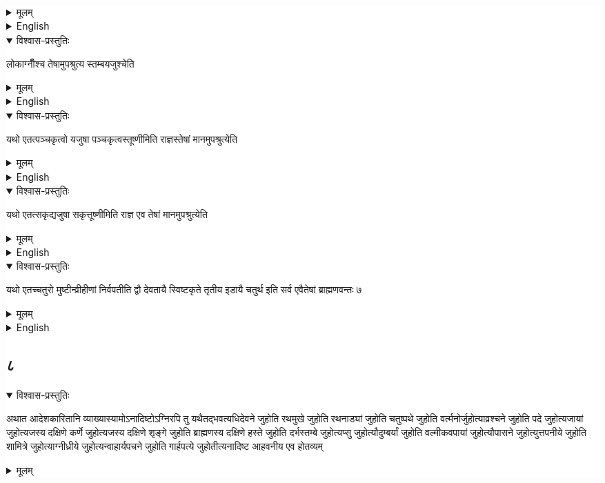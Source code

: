 <details><summary>मूलम्</summary></details>

<details><summary>English</summary></details>



<details open><summary>विश्वास-प्रस्तुतिः</summary>

लोकाग्नीँश्च तेषामुपश्रुत्य स्तम्बयजुश्चेति
</details>

<details><summary>मूलम्</summary></details>

<details><summary>English</summary></details>



<details open><summary>विश्वास-प्रस्तुतिः</summary>

यथो एतत्पञ्चकृत्वो यजुषा पञ्चकृत्वस्तूष्णीमिति राज्ञस्तेषां मानमुपश्रुत्येति
</details>

<details><summary>मूलम्</summary></details>

<details><summary>English</summary></details>



<details open><summary>विश्वास-प्रस्तुतिः</summary>

यथो एतत्सकृद्यजुषा सकृत्तूष्णीमिति राज्ञ एव तेषां मानमुपश्रुत्येति
</details>

<details><summary>मूलम्</summary></details>

<details><summary>English</summary></details>



<details open><summary>विश्वास-प्रस्तुतिः</summary>

यथो एतच्चतुरो मुष्टीन्व्रीहीणां निर्वपतीति द्वौ देवतायै स्विष्टकृते तृतीय इडायै चतुर्थ इति सर्व एवैतेषां ब्राह्मणवन्तः ७
</details>

<details><summary>मूलम्</summary></details>

<details><summary>English</summary></details>



## ८ 



<details open><summary>विश्वास-प्रस्तुतिः</summary>

अथात आदेशकारितानि व्याख्यास्यामोऽनादिष्टोऽग्निरपि तु यथैतद्भवत्यधिदेवने जुहोति रथमुखे जुहोति रथनाड्यां जुहोति चतुष्पथे जुहोति वर्त्मनोर्जुहोत्याव्रश्चने जुहोति पदे जुहोत्यजायां जुहोत्यजस्य दक्षिणे कर्णे जुहोत्यजस्य दक्षिणे शृङ्गे जुहोति ब्राह्मणस्य दक्षिणे हस्ते जुहोति दर्भस्तम्बे जुहोत्यप्सु जुहोत्यौदुम्बर्यां जुहोति वल्मीकवपायां जुहोत्यौपासने जुहोत्युत्तपनीये जुहोति शामित्रे जुहोत्याग्नीध्रीये जुहोत्यन्वाहार्यपचने जुहोति गार्हपत्ये जुहोतीत्यनादिष्ट आहवनीय एव होतव्यम्
</details>

<details><summary>मूलम्</summary></details>
